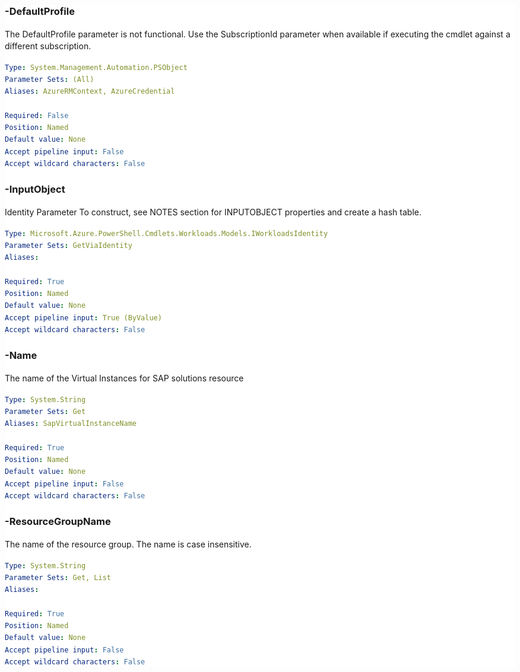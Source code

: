 ### -DefaultProfile
The DefaultProfile parameter is not functional.
Use the SubscriptionId parameter when available if executing the cmdlet against a different subscription.

```yaml
Type: System.Management.Automation.PSObject
Parameter Sets: (All)
Aliases: AzureRMContext, AzureCredential

Required: False
Position: Named
Default value: None
Accept pipeline input: False
Accept wildcard characters: False
```

### -InputObject
Identity Parameter
To construct, see NOTES section for INPUTOBJECT properties and create a hash table.

```yaml
Type: Microsoft.Azure.PowerShell.Cmdlets.Workloads.Models.IWorkloadsIdentity
Parameter Sets: GetViaIdentity
Aliases:

Required: True
Position: Named
Default value: None
Accept pipeline input: True (ByValue)
Accept wildcard characters: False
```

### -Name
The name of the Virtual Instances for SAP solutions resource

```yaml
Type: System.String
Parameter Sets: Get
Aliases: SapVirtualInstanceName

Required: True
Position: Named
Default value: None
Accept pipeline input: False
Accept wildcard characters: False
```

### -ResourceGroupName
The name of the resource group.
The name is case insensitive.

```yaml
Type: System.String
Parameter Sets: Get, List
Aliases:

Required: True
Position: Named
Default value: None
Accept pipeline input: False
Accept wildcard characters: False
```
